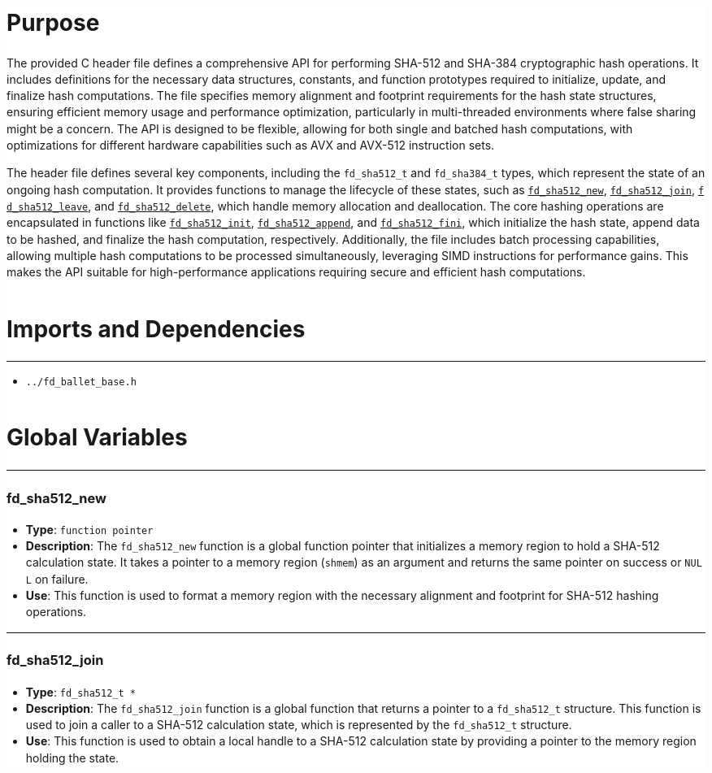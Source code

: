 # Purpose
The provided C header file defines a comprehensive API for performing SHA-512 and SHA-384 cryptographic hash operations. It includes definitions for the necessary data structures, constants, and function prototypes required to initialize, update, and finalize hash computations. The file specifies memory alignment and footprint requirements for the hash state structures, ensuring efficient memory usage and performance optimization, particularly in multi-threaded environments where false sharing might be a concern. The API is designed to be flexible, allowing for both single and batched hash computations, with optimizations for different hardware capabilities such as AVX and AVX-512 instruction sets.

The header file defines several key components, including the `fd_sha512_t` and `fd_sha384_t` types, which represent the state of an ongoing hash computation. It provides functions to manage the lifecycle of these states, such as [`fd_sha512_new`](#fd_sha512_new), [`fd_sha512_join`](#fd_sha512_join), [`fd_sha512_leave`](#fd_sha512_leave), and [`fd_sha512_delete`](#fd_sha512_delete), which handle memory allocation and deallocation. The core hashing operations are encapsulated in functions like [`fd_sha512_init`](#fd_sha512_init), [`fd_sha512_append`](#fd_sha512_append), and [`fd_sha512_fini`](#fd_sha512_fini), which initialize the hash state, append data to be hashed, and finalize the hash computation, respectively. Additionally, the file includes batch processing capabilities, allowing multiple hash computations to be processed simultaneously, leveraging SIMD instructions for performance gains. This makes the API suitable for high-performance applications requiring secure and efficient hash computations.
# Imports and Dependencies

---
- `../fd_ballet_base.h`


# Global Variables

---
### fd\_sha512\_new
- **Type**: `function pointer`
- **Description**: The `fd_sha512_new` function is a global function pointer that initializes a memory region to hold a SHA-512 calculation state. It takes a pointer to a memory region (`shmem`) as an argument and returns the same pointer on success or `NULL` on failure.
- **Use**: This function is used to format a memory region with the necessary alignment and footprint for SHA-512 hashing operations.


---
### fd\_sha512\_join
- **Type**: `fd_sha512_t *`
- **Description**: The `fd_sha512_join` function is a global function that returns a pointer to a `fd_sha512_t` structure. This function is used to join a caller to a SHA-512 calculation state, which is represented by the `fd_sha512_t` structure.
- **Use**: This function is used to obtain a local handle to a SHA-512 calculation state by providing a pointer to the memory region holding the state.
